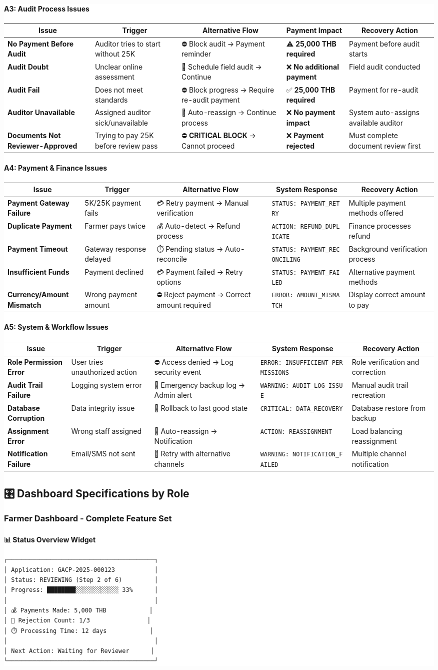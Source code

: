 #### **A3: Audit Process Issues**

| Issue | Trigger | Alternative Flow | Payment Impact | Recovery Action |
|-------|---------|------------------|----------------|-----------------|
| **No Payment Before Audit** | Auditor tries to start without 25K | ⛔ Block audit → Payment reminder | ⚠️ **25,000 THB required** | Payment before audit starts |
| **Audit Doubt** | Unclear online assessment | 📅 Schedule field audit → Continue | ❌ **No additional payment** | Field audit conducted |
| **Audit Fail** | Does not meet standards | ⛔ Block progress → Require re-audit payment | ✅ **25,000 THB required** | Payment for re-audit |
| **Auditor Unavailable** | Assigned auditor sick/unavailable | 🔄 Auto-reassign → Continue process | ❌ **No payment impact** | System auto-assigns available auditor |
| **Documents Not Reviewer-Approved** | Trying to pay 25K before review pass | ⛔ **CRITICAL BLOCK** → Cannot proceed | ❌ **Payment rejected** | Must complete document review first |

#### **A4: Payment & Finance Issues**

| Issue | Trigger | Alternative Flow | System Response | Recovery Action |
|-------|---------|------------------|-----------------|-----------------|
| **Payment Gateway Failure** | 5K/25K payment fails | 💳 Retry payment → Manual verification | `STATUS: PAYMENT_RETRY` | Multiple payment methods offered |
| **Duplicate Payment** | Farmer pays twice | 💰 Auto-detect → Refund process | `ACTION: REFUND_DUPLICATE` | Finance processes refund |
| **Payment Timeout** | Gateway response delayed | ⏱️ Pending status → Auto-reconcile | `STATUS: PAYMENT_RECONCILING` | Background verification process |
| **Insufficient Funds** | Payment declined | 💳 Payment failed → Retry options | `STATUS: PAYMENT_FAILED` | Alternative payment methods |
| **Currency/Amount Mismatch** | Wrong payment amount | ⛔ Reject payment → Correct amount required | `ERROR: AMOUNT_MISMATCH` | Display correct amount to pay |

#### **A5: System & Workflow Issues**

| Issue | Trigger | Alternative Flow | System Response | Recovery Action |
|-------|---------|------------------|-----------------|-----------------|
| **Role Permission Error** | User tries unauthorized action | ⛔ Access denied → Log security event | `ERROR: INSUFFICIENT_PERMISSIONS` | Role verification and correction |
| **Audit Trail Failure** | Logging system error | 📝 Emergency backup log → Admin alert | `WARNING: AUDIT_LOG_ISSUE` | Manual audit trail recreation |
| **Database Corruption** | Data integrity issue | 🔄 Rollback to last good state | `CRITICAL: DATA_RECOVERY` | Database restore from backup |
| **Assignment Error** | Wrong staff assigned | 🔄 Auto-reassign → Notification | `ACTION: REASSIGNMENT` | Load balancing reassignment |
| **Notification Failure** | Email/SMS not sent | 📱 Retry with alternative channels | `WARNING: NOTIFICATION_FAILED` | Multiple channel notification |

## 🎛️ **Dashboard Specifications by Role**

### **Farmer Dashboard - Complete Feature Set**

#### **📊 Status Overview Widget**
```
┌─────────────────────────────────────────┐
│ Application: GACP-2025-000123           │
│ Status: REVIEWING (Step 2 of 6)         │
│ Progress: ████████░░░░░░░░░░░░ 33%      │
│                                         │
│ 💰 Payments Made: 5,000 THB            │
│ 📄 Rejection Count: 1/3                │
│ ⏱️ Processing Time: 12 days            │
│                                         │
│ Next Action: Waiting for Reviewer      │
└─────────────────────────────────────────┘
```
